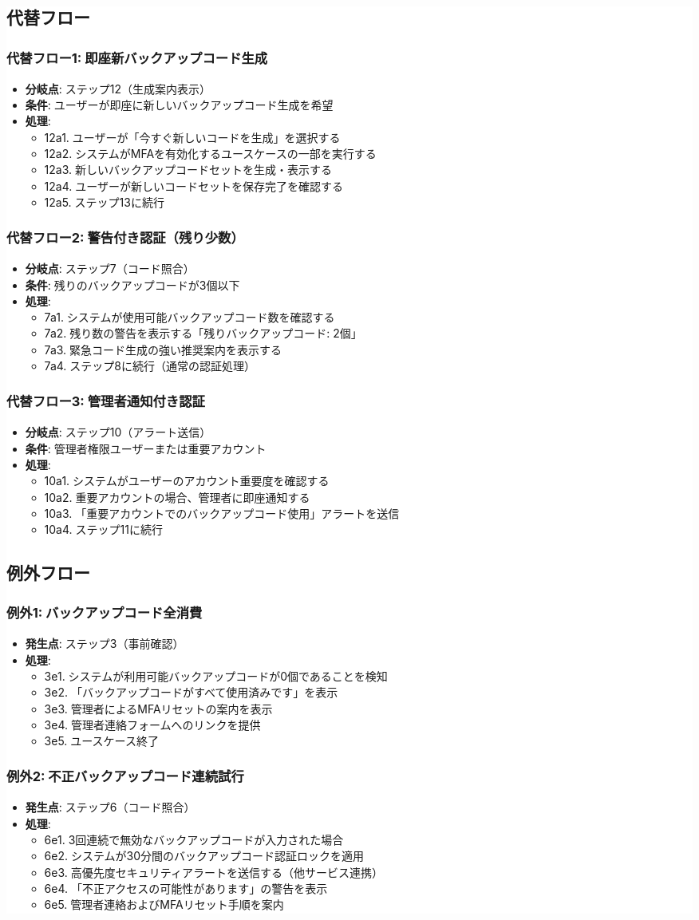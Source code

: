 ## 代替フロー

### 代替フロー1: 即座新バックアップコード生成
- **分岐点**: ステップ12（生成案内表示）
- **条件**: ユーザーが即座に新しいバックアップコード生成を希望
- **処理**:
  - 12a1. ユーザーが「今すぐ新しいコードを生成」を選択する
  - 12a2. システムがMFAを有効化するユースケースの一部を実行する
  - 12a3. 新しいバックアップコードセットを生成・表示する
  - 12a4. ユーザーが新しいコードセットを保存完了を確認する
  - 12a5. ステップ13に続行

### 代替フロー2: 警告付き認証（残り少数）
- **分岐点**: ステップ7（コード照合）
- **条件**: 残りのバックアップコードが3個以下
- **処理**:
  - 7a1. システムが使用可能バックアップコード数を確認する
  - 7a2. 残り数の警告を表示する「残りバックアップコード: 2個」
  - 7a3. 緊急コード生成の強い推奨案内を表示する
  - 7a4. ステップ8に続行（通常の認証処理）

### 代替フロー3: 管理者通知付き認証
- **分岐点**: ステップ10（アラート送信）
- **条件**: 管理者権限ユーザーまたは重要アカウント
- **処理**:
  - 10a1. システムがユーザーのアカウント重要度を確認する
  - 10a2. 重要アカウントの場合、管理者に即座通知する
  - 10a3. 「重要アカウントでのバックアップコード使用」アラートを送信
  - 10a4. ステップ11に続行

## 例外フロー

### 例外1: バックアップコード全消費
- **発生点**: ステップ3（事前確認）
- **処理**:
  - 3e1. システムが利用可能バックアップコードが0個であることを検知
  - 3e2. 「バックアップコードがすべて使用済みです」を表示
  - 3e3. 管理者によるMFAリセットの案内を表示
  - 3e4. 管理者連絡フォームへのリンクを提供
  - 3e5. ユースケース終了

### 例外2: 不正バックアップコード連続試行
- **発生点**: ステップ6（コード照合）
- **処理**:
  - 6e1. 3回連続で無効なバックアップコードが入力された場合
  - 6e2. システムが30分間のバックアップコード認証ロックを適用
  - 6e3. 高優先度セキュリティアラートを送信する（他サービス連携）
  - 6e4. 「不正アクセスの可能性があります」の警告を表示
  - 6e5. 管理者連絡およびMFAリセット手順を案内
